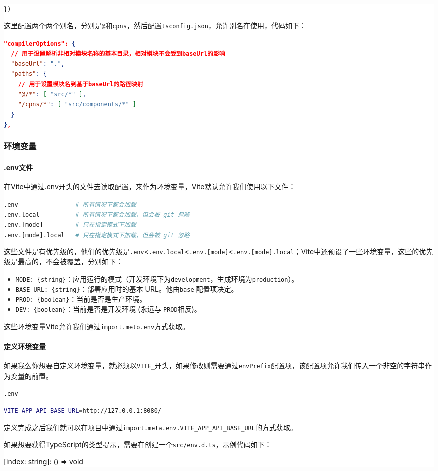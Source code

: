 ```TypeScript
})

```


这里配置两个两个别名，分别是`@`和`cpns`，然后配置`tsconfig.json`，允许别名在使用，代码如下：

```JSON
"compilerOptions": {
  // 用于设置解析非相对模块名称的基本目录，相对模块不会受到baseUrl的影响
  "baseUrl": ".",
  "paths": {
    // 用于设置模块名到基于baseUrl的路径映射
    "@/*": [ "src/*" ],
    "/cpns/*": [ "src/components/*" ]
  }
},
```


### 环境变量

#### .env文件

在Vite中通过.env开头的文件去读取配置，来作为环境变量，Vite默认允许我们使用以下文件：

```Bash
.env                # 所有情况下都会加载
.env.local          # 所有情况下都会加载，但会被 git 忽略
.env.[mode]         # 只在指定模式下加载
.env.[mode].local   # 只在指定模式下加载，但会被 git 忽略
```


这些文件是有优先级的，他们的优先级是`.env`<`.env.local`<`.env.[mode]`<`.env.[mode].local`；Vite中还预设了一些环境变量，这些的优先级是最高的，不会被覆盖，分别如下：

- `MODE: {string}`：应用运行的模式（开发环境下为`development`，生成环境为`production`）。
- `BASE_URL: {string}`：部署应用时的基本 URL。他由`base` 配置项决定。
- `PROD: {boolean}`：当前是否是生产环境。
- `DEV: {boolean}`：当前是否是开发环境 (永远与 `PROD`相反)。

这些环境变量Vite允许我们通过`import.meto.env`方式获取。

#### 定义环境变量

如果我么你想要自定义环境变量，就必须以`VITE_`开头，如果修改则需要通过[`envPrefix`](https://cn.vitejs.dev/config/index.html#envprefix)[配置项](https://cn.vitejs.dev/config/index.html#envprefix)，该配置项允许我们传入一个非空的字符串作为变量的前置。

`.env`

```Bash
VITE_APP_API_BASE_URL=http://127.0.0.1:8080/
```


定义完成之后我们就可以在项目中通过`import.meta.env.VITE_APP_API_BASE_URL`的方式获取。

如果想要获得TypeScript的类型提示，需要在创建一个`src/env.d.ts`，示例代码如下：


  [index: string]: () => void